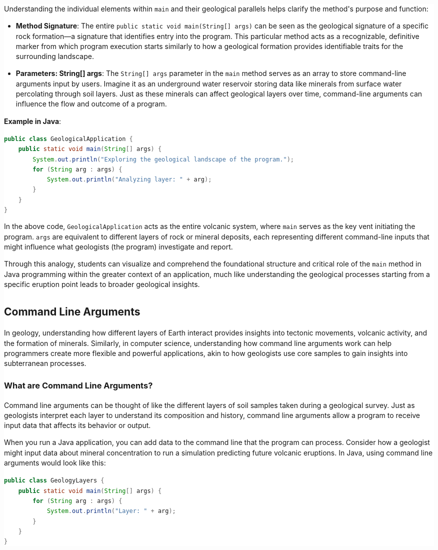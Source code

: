 Understanding the individual elements within `main` and their geological parallels helps clarify the method's purpose and function:

- **Method Signature**: The entire `public static void main(String[] args)` can be seen as the geological signature of a specific rock formation—a signature that identifies entry into the program. This particular method acts as a recognizable, definitive marker from which program execution starts similarly to how a geological formation provides identifiable traits for the surrounding landscape.

- **Parameters: String[] args**: The `String[] args` parameter in the `main` method serves as an array to store command-line arguments input by users. Imagine it as an underground water reservoir storing data like minerals from surface water percolating through soil layers. Just as these minerals can affect geological layers over time, command-line arguments can influence the flow and outcome of a program.

**Example in Java**:
```java
public class GeologicalApplication {
    public static void main(String[] args) {
        System.out.println("Exploring the geological landscape of the program.");
        for (String arg : args) {
            System.out.println("Analyzing layer: " + arg);
        }
    }
}
```
In the above code, `GeologicalApplication` acts as the entire volcanic system, where `main` serves as the key vent initiating the program. `args` are equivalent to different layers of rock or mineral deposits, each representing different command-line inputs that might influence what geologists (the program) investigate and report.

Through this analogy, students can visualize and comprehend the foundational structure and critical role of the `main` method in Java programming within the greater context of an application, much like understanding the geological processes starting from a specific eruption point leads to broader geological insights.

## Command Line Arguments

In geology, understanding how different layers of Earth interact provides insights into tectonic movements, volcanic activity, and the formation of minerals. Similarly, in computer science, understanding how command line arguments work can help programmers create more flexible and powerful applications, akin to how geologists use core samples to gain insights into subterranean processes.

### What are Command Line Arguments?

Command line arguments can be thought of like the different layers of soil samples taken during a geological survey. Just as geologists interpret each layer to understand its composition and history, command line arguments allow a program to receive input data that affects its behavior or output.

When you run a Java application, you can add data to the command line that the program can process. Consider how a geologist might input data about mineral concentration to run a simulation predicting future volcanic eruptions. In Java, using command line arguments would look like this:

```java
public class GeologyLayers {
    public static void main(String[] args) {
        for (String arg : args) {
            System.out.println("Layer: " + arg);
        }
    }
}
```
